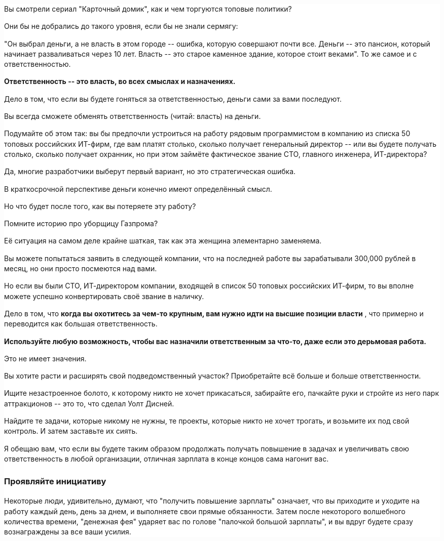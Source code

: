 Вы смотрели сериал "Карточный домик", как и чем торгуются топовые политики?

Они бы не добрались до такого уровня, если бы не знали сермягу:

"Он выбрал деньги, а не власть в этом городе -- ошибка, которую совершают почти все. Деньги -- это пансион, который начинает разваливаться через 10 лет. Власть -- это старое каменное здание, которое стоит веками". То же самое и с ответственностью.

**Ответственность -- это власть, во всех смыслах и назначениях.**

Дело в том, что если вы будете гоняться за ответственностью, деньги сами за вами последуют.

Вы всегда сможете обменять ответственность (читай: власть) на деньги.

Подумайте об этом так: вы бы предпочли устроиться на работу рядовым программистом в компанию из списка 50 топовых российских ИТ-фирм, где вам платят столько, сколько получает генеральный директор -- или вы будете получать столько, сколько получает охранник, но при этом займёте фактическое звание CTO, главного инженера, ИТ-директора?

Да, многие разработчики выберут первый вариант, но это стратегическая ошибка.

В краткосрочной перспективе деньги конечно имеют определённый смысл.

Но что будет после того, как вы потеряете эту работу?

Помните историю про уборщицу Газпрома?

Её ситуация на самом деле крайне шаткая, так как эта женщина элементарно заменяема.

Вы можете попытаться заявить в следующей компании, что на последней работе вы зарабатывали 300,000 рублей в месяц, но они просто посмеются над вами.

Но если вы были CTO, ИТ-директором компании, входящей в список 50 топовых российских ИТ-фирм, то вы вполне можете успешно конвертировать своё звание в наличку.

Дело в том, что  **когда вы охотитесь за чем-то крупным, вам нужно идти на высшие позиции власти** , что примерно и переводится как большая ответственность.

**Используйте любую возможность, чтобы вас назначили ответственным за что-то, даже если это дерьмовая работа.**

Это не имеет значения.

Вы хотите расти и расширять свой подведомственный участок? Приобретайте всё больше и больше ответственности.

Ищите незастроенное болото, к которому никто не хочет прикасаться, забирайте его, пачкайте руки и стройте из него парк аттракционов -- это то, что сделал Уолт Дисней.

Найдите те задачи, которые никому не нужны, те проекты, которые никто не хочет трогать, и возьмите их под свой контроль. И затем заставьте их сиять.

Я обещаю вам, что если вы будете таким образом продолжать получать повышение в задачах и увеличивать свою ответственность в любой организации, отличная зарплата в конце концов сама нагонит вас.

### Проявляйте инициативу

Некоторые люди, удивительно, думают, что "получить повышение зарплаты" означает, что вы приходите и уходите на работу каждый день, день за днем, и выполняете свои прямые обязанности. Затем после некоторого волшебного количества времени, "денежная фея" ударяет вас по голове "палочкой большой зарплаты", и вы вдруг будете сразу вознаграждены за все ваши усилия.
